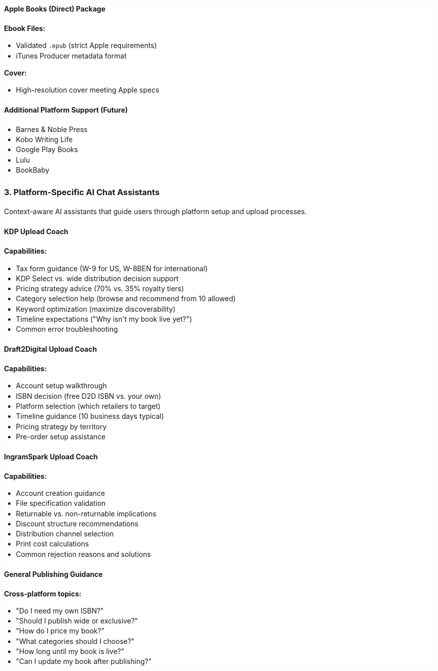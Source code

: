 #### Apple Books (Direct) Package
**Ebook Files:**
- Validated `.epub` (strict Apple requirements)
- iTunes Producer metadata format

**Cover:**
- High-resolution cover meeting Apple specs

#### Additional Platform Support (Future)
- Barnes & Noble Press
- Kobo Writing Life
- Google Play Books
- Lulu
- BookBaby

### 3. Platform-Specific AI Chat Assistants

Context-aware AI assistants that guide users through platform setup and upload processes.

#### KDP Upload Coach
**Capabilities:**
- Tax form guidance (W-9 for US, W-8BEN for international)
- KDP Select vs. wide distribution decision support
- Pricing strategy advice (70% vs. 35% royalty tiers)
- Category selection help (browse and recommend from 10 allowed)
- Keyword optimization (maximize discoverability)
- Timeline expectations ("Why isn't my book live yet?")
- Common error troubleshooting

#### Draft2Digital Upload Coach
**Capabilities:**
- Account setup walkthrough
- ISBN decision (free D2D ISBN vs. your own)
- Platform selection (which retailers to target)
- Timeline guidance (10 business days typical)
- Pricing strategy by territory
- Pre-order setup assistance

#### IngramSpark Upload Coach
**Capabilities:**
- Account creation guidance
- File specification validation
- Returnable vs. non-returnable implications
- Discount structure recommendations
- Distribution channel selection
- Print cost calculations
- Common rejection reasons and solutions

#### General Publishing Guidance
**Cross-platform topics:**
- "Do I need my own ISBN?"
- "Should I publish wide or exclusive?"
- "How do I price my book?"
- "What categories should I choose?"
- "How long until my book is live?"
- "Can I update my book after publishing?"
